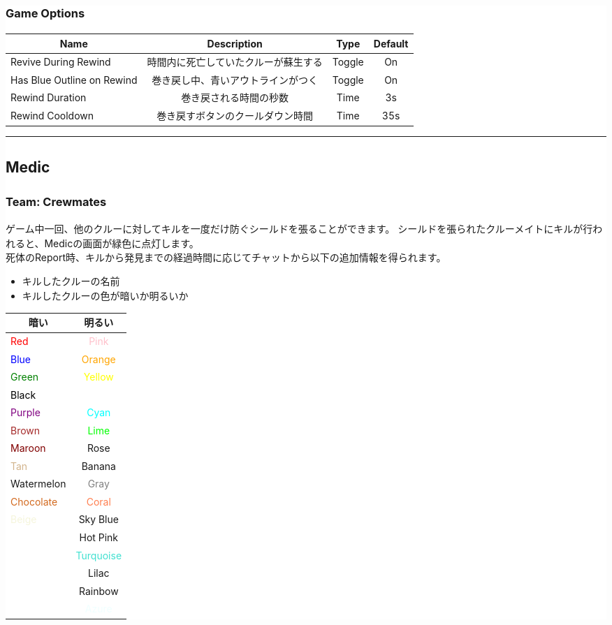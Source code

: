 ### Game Options

| Name | Description | Type | Default |
|----------|:-------------:|:------:|:------:|
| Revive During Rewind | 時間内に死亡していたクルーが蘇生する | Toggle | On |
| Has Blue Outline on Rewind | 巻き戻し中、青いアウトラインがつく | Toggle | On |
| Rewind Duration | 巻き戻される時間の秒数 | Time | 3s |
| Rewind Cooldown | 巻き戻すボタンのクールダウン時間 | Time | 35s |

-----------------------

## Medic

### **Team: Crewmates**

ゲーム中一回、他のクルーに対してキルを一度だけ防ぐシールドを張ることができます。 シールドを張られたクルーメイトにキルが行われると、Medicの画面が緑色に点灯します。\
死体のReport時、キルから発見までの経過時間に応じてチャットから以下の追加情報を得られます。

- キルしたクルーの名前
- キルしたクルーの色が暗いか明るいか

| 暗い|明るい|
|----|:-----:|
|<span style="color:Red">Red</span>|<span style="color:Pink">Pink</span>|
|<span style="color:Blue">Blue</span>|<span style="color:Orange">Orange</span>|
|<span style="color:Green">Green</span>|<span style="color:Yellow">Yellow</span>|
|<span style="color:Black">Black</span>|<span style="color:White">White</span>|
|<span style="color:Purple">Purple</span>|<span style="color:Cyan">Cyan</span>|
|<span style="color:Brown">Brown</span>|<span style="color:Lime">Lime</span>|
|<span style="color:Maroon">Maroon</span>|<span style="color:Rose">Rose</span>|
|<span style="color:Tan">Tan</span>|<span style="color:Banana">Banana</span>|
|<span style="color:Watermelon">Watermelon</span>|<span style="color:Gray">Gray</span>|
|<span style="color:Chocolate">Chocolate</span>|<span style="color:Coral">Coral</span>|
|<span style="color:Beige">Beige</span>|<span style="color:Sky Blue">Sky Blue</span>|
| |<span style="color:Hot Pink">Hot Pink</span>|
| |<span style="color:Turquoise">Turquoise</span>|
| |<span style="color:Lilac">Lilac</span>|
| |<span style="color:Rainbow">Rainbow</span>|
| |<span style="color:Azure">Azure</span>|
